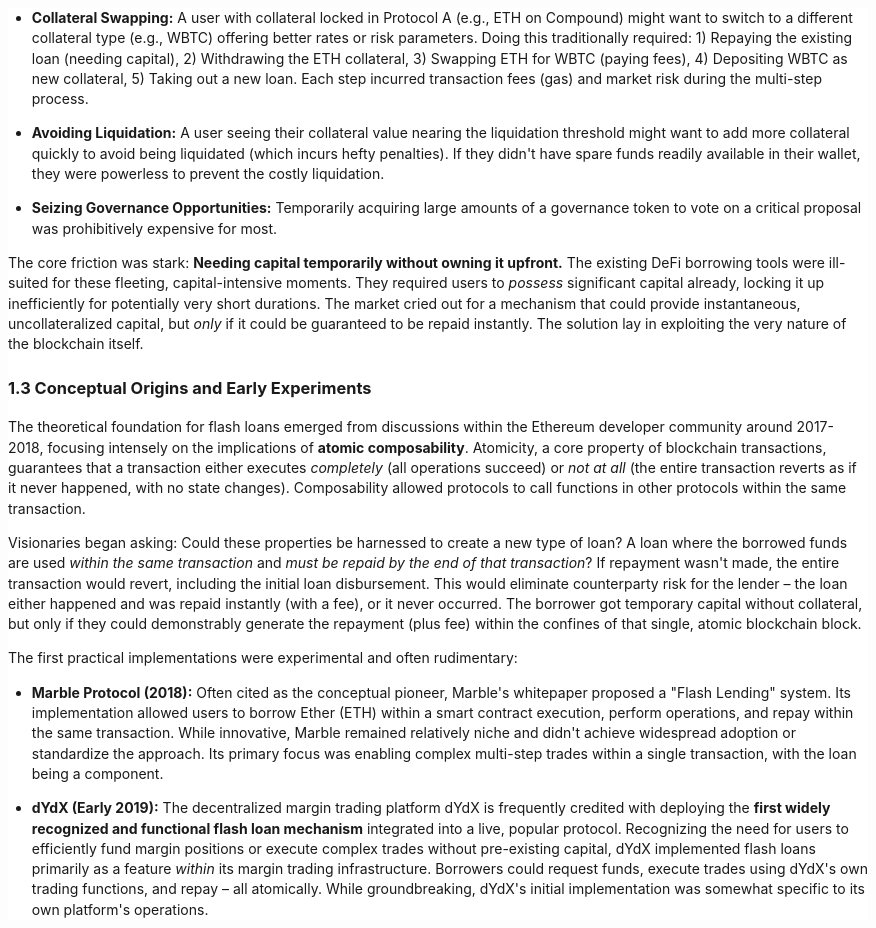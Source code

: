*   **Collateral Swapping:** A user with collateral locked in Protocol A (e.g., ETH on Compound) might want to switch to a different collateral type (e.g., WBTC) offering better rates or risk parameters. Doing this traditionally required: 1) Repaying the existing loan (needing capital), 2) Withdrawing the ETH collateral, 3) Swapping ETH for WBTC (paying fees), 4) Depositing WBTC as new collateral, 5) Taking out a new loan. Each step incurred transaction fees (gas) and market risk during the multi-step process.

*   **Avoiding Liquidation:** A user seeing their collateral value nearing the liquidation threshold might want to add more collateral quickly to avoid being liquidated (which incurs hefty penalties). If they didn't have spare funds readily available in their wallet, they were powerless to prevent the costly liquidation.

*   **Seizing Governance Opportunities:** Temporarily acquiring large amounts of a governance token to vote on a critical proposal was prohibitively expensive for most.

The core friction was stark: **Needing capital temporarily without owning it upfront.** The existing DeFi borrowing tools were ill-suited for these fleeting, capital-intensive moments. They required users to *possess* significant capital already, locking it up inefficiently for potentially very short durations. The market cried out for a mechanism that could provide instantaneous, uncollateralized capital, but *only* if it could be guaranteed to be repaid instantly. The solution lay in exploiting the very nature of the blockchain itself.

### 1.3 Conceptual Origins and Early Experiments

The theoretical foundation for flash loans emerged from discussions within the Ethereum developer community around 2017-2018, focusing intensely on the implications of **atomic composability**. Atomicity, a core property of blockchain transactions, guarantees that a transaction either executes *completely* (all operations succeed) or *not at all* (the entire transaction reverts as if it never happened, with no state changes). Composability allowed protocols to call functions in other protocols within the same transaction.

Visionaries began asking: Could these properties be harnessed to create a new type of loan? A loan where the borrowed funds are used *within the same transaction* and *must be repaid by the end of that transaction*? If repayment wasn't made, the entire transaction would revert, including the initial loan disbursement. This would eliminate counterparty risk for the lender – the loan either happened and was repaid instantly (with a fee), or it never occurred. The borrower got temporary capital without collateral, but only if they could demonstrably generate the repayment (plus fee) within the confines of that single, atomic blockchain block.

The first practical implementations were experimental and often rudimentary:

*   **Marble Protocol (2018):** Often cited as the conceptual pioneer, Marble's whitepaper proposed a "Flash Lending" system. Its implementation allowed users to borrow Ether (ETH) within a smart contract execution, perform operations, and repay within the same transaction. While innovative, Marble remained relatively niche and didn't achieve widespread adoption or standardize the approach. Its primary focus was enabling complex multi-step trades within a single transaction, with the loan being a component.

*   **dYdX (Early 2019):** The decentralized margin trading platform dYdX is frequently credited with deploying the **first widely recognized and functional flash loan mechanism** integrated into a live, popular protocol. Recognizing the need for users to efficiently fund margin positions or execute complex trades without pre-existing capital, dYdX implemented flash loans primarily as a feature *within* its margin trading infrastructure. Borrowers could request funds, execute trades using dYdX's own trading functions, and repay – all atomically. While groundbreaking, dYdX's initial implementation was somewhat specific to its own platform's operations.
